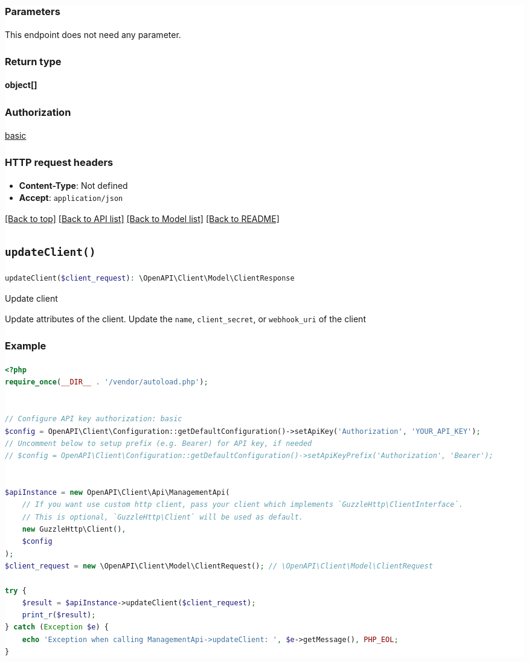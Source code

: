 ### Parameters

This endpoint does not need any parameter.

### Return type

**object[]**

### Authorization

[basic](../../README.md#basic)

### HTTP request headers

- **Content-Type**: Not defined
- **Accept**: `application/json`

[[Back to top]](#) [[Back to API list]](../../README.md#endpoints)
[[Back to Model list]](../../README.md#models)
[[Back to README]](../../README.md)

## `updateClient()`

```php
updateClient($client_request): \OpenAPI\Client\Model\ClientResponse
```

Update client

Update attributes of the client.  Update the `name`, `client_secret`, or `webhook_uri` of the client

### Example

```php
<?php
require_once(__DIR__ . '/vendor/autoload.php');


// Configure API key authorization: basic
$config = OpenAPI\Client\Configuration::getDefaultConfiguration()->setApiKey('Authorization', 'YOUR_API_KEY');
// Uncomment below to setup prefix (e.g. Bearer) for API key, if needed
// $config = OpenAPI\Client\Configuration::getDefaultConfiguration()->setApiKeyPrefix('Authorization', 'Bearer');


$apiInstance = new OpenAPI\Client\Api\ManagementApi(
    // If you want use custom http client, pass your client which implements `GuzzleHttp\ClientInterface`.
    // This is optional, `GuzzleHttp\Client` will be used as default.
    new GuzzleHttp\Client(),
    $config
);
$client_request = new \OpenAPI\Client\Model\ClientRequest(); // \OpenAPI\Client\Model\ClientRequest

try {
    $result = $apiInstance->updateClient($client_request);
    print_r($result);
} catch (Exception $e) {
    echo 'Exception when calling ManagementApi->updateClient: ', $e->getMessage(), PHP_EOL;
}
```
